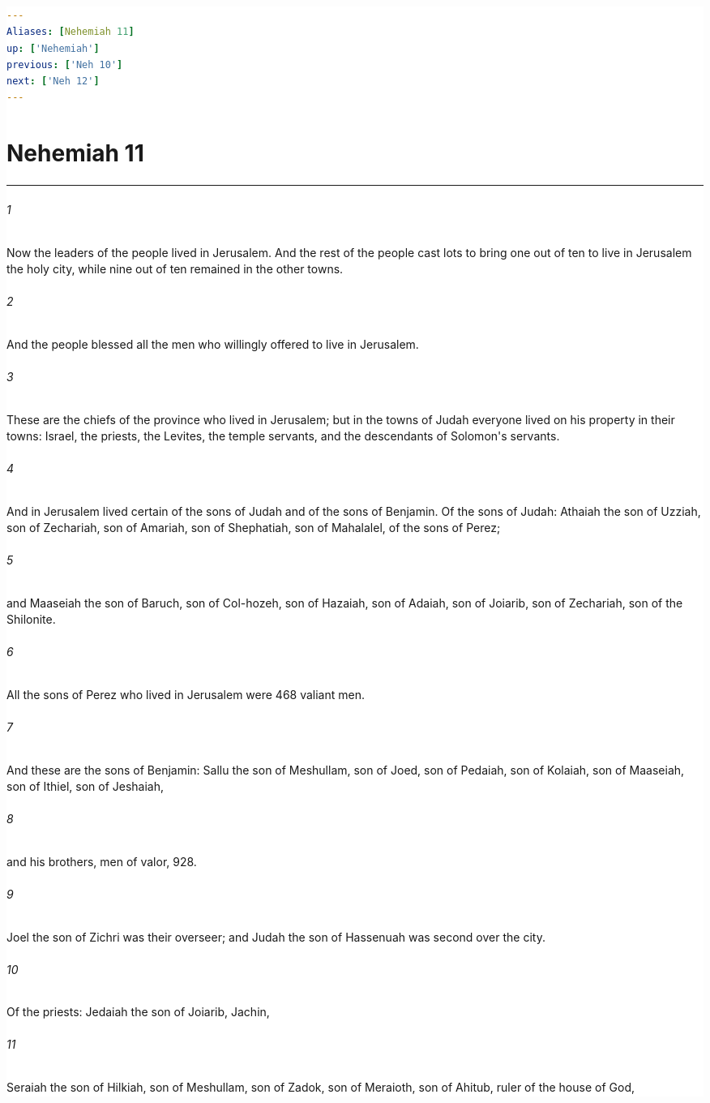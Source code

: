 ```yaml
---
Aliases: [Nehemiah 11]
up: ['Nehemiah']
previous: ['Neh 10']
next: ['Neh 12']
---
```

# Nehemiah 11
***



###### 1 
Now the leaders of the people lived in Jerusalem. And the rest of the people cast lots to bring one out of ten to live in Jerusalem the holy city, while nine out of ten remained in the other towns. 

###### 2 
And the people blessed all the men who willingly offered to live in Jerusalem. 

###### 3 
These are the chiefs of the province who lived in Jerusalem; but in the towns of Judah everyone lived on his property in their towns: Israel, the priests, the Levites, the temple servants, and the descendants of Solomon's servants. 

###### 4 
And in Jerusalem lived certain of the sons of Judah and of the sons of Benjamin. Of the sons of Judah: Athaiah the son of Uzziah, son of Zechariah, son of Amariah, son of Shephatiah, son of Mahalalel, of the sons of Perez; 

###### 5 
and Maaseiah the son of Baruch, son of Col-hozeh, son of Hazaiah, son of Adaiah, son of Joiarib, son of Zechariah, son of the Shilonite. 

###### 6 
All the sons of Perez who lived in Jerusalem were 468 valiant men. 

###### 7 
And these are the sons of Benjamin: Sallu the son of Meshullam, son of Joed, son of Pedaiah, son of Kolaiah, son of Maaseiah, son of Ithiel, son of Jeshaiah, 

###### 8 
and his brothers, men of valor, 928. 

###### 9 
Joel the son of Zichri was their overseer; and Judah the son of Hassenuah was second over the city. 

###### 10 
Of the priests: Jedaiah the son of Joiarib, Jachin, 

###### 11 
Seraiah the son of Hilkiah, son of Meshullam, son of Zadok, son of Meraioth, son of Ahitub, ruler of the house of God, 
